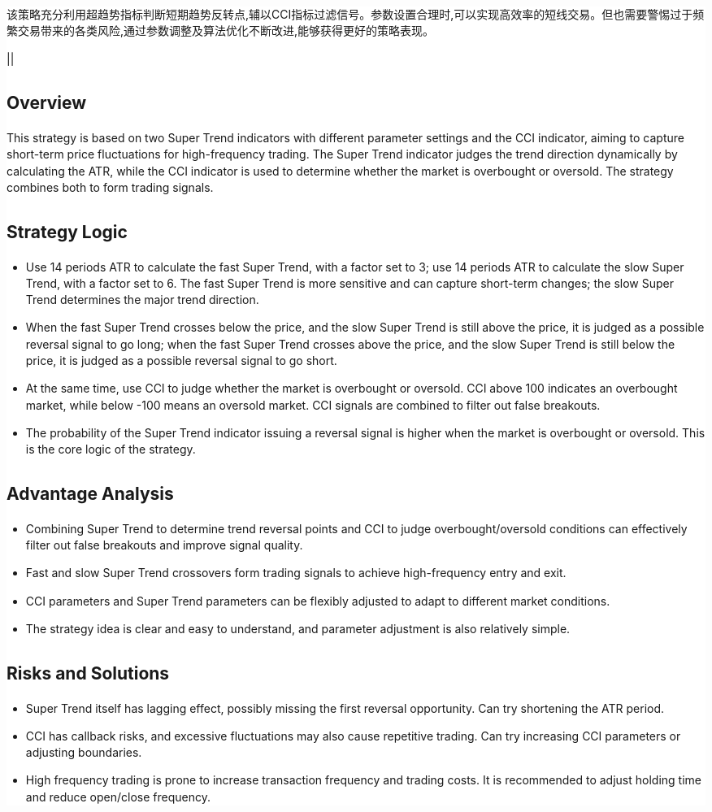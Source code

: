 该策略充分利用超趋势指标判断短期趋势反转点,辅以CCI指标过滤信号。参数设置合理时,可以实现高效率的短线交易。但也需要警惕过于频繁交易带来的各类风险,通过参数调整及算法优化不断改进,能够获得更好的策略表现。

||

## Overview

This strategy is based on two Super Trend indicators with different parameter settings and the CCI indicator, aiming to capture short-term price fluctuations for high-frequency trading. The Super Trend indicator judges the trend direction dynamically by calculating the ATR, while the CCI indicator is used to determine whether the market is overbought or oversold. The strategy combines both to form trading signals.

## Strategy Logic

- Use 14 periods ATR to calculate the fast Super Trend, with a factor set to 3; use 14 periods ATR to calculate the slow Super Trend, with a factor set to 6. The fast Super Trend is more sensitive and can capture short-term changes; the slow Super Trend determines the major trend direction.

- When the fast Super Trend crosses below the price, and the slow Super Trend is still above the price, it is judged as a possible reversal signal to go long; when the fast Super Trend crosses above the price, and the slow Super Trend is still below the price, it is judged as a possible reversal signal to go short.

- At the same time, use CCI to judge whether the market is overbought or oversold. CCI above 100 indicates an overbought market, while below -100 means an oversold market. CCI signals are combined to filter out false breakouts. 

- The probability of the Super Trend indicator issuing a reversal signal is higher when the market is overbought or oversold. This is the core logic of the strategy.

## Advantage Analysis

- Combining Super Trend to determine trend reversal points and CCI to judge overbought/oversold conditions can effectively filter out false breakouts and improve signal quality.

- Fast and slow Super Trend crossovers form trading signals to achieve high-frequency entry and exit.

- CCI parameters and Super Trend parameters can be flexibly adjusted to adapt to different market conditions. 

- The strategy idea is clear and easy to understand, and parameter adjustment is also relatively simple.

## Risks and Solutions

- Super Trend itself has lagging effect, possibly missing the first reversal opportunity. Can try shortening the ATR period.

- CCI has callback risks, and excessive fluctuations may also cause repetitive trading. Can try increasing CCI parameters or adjusting boundaries.

- High frequency trading is prone to increase transaction frequency and trading costs. It is recommended to adjust holding time and reduce open/close frequency.
